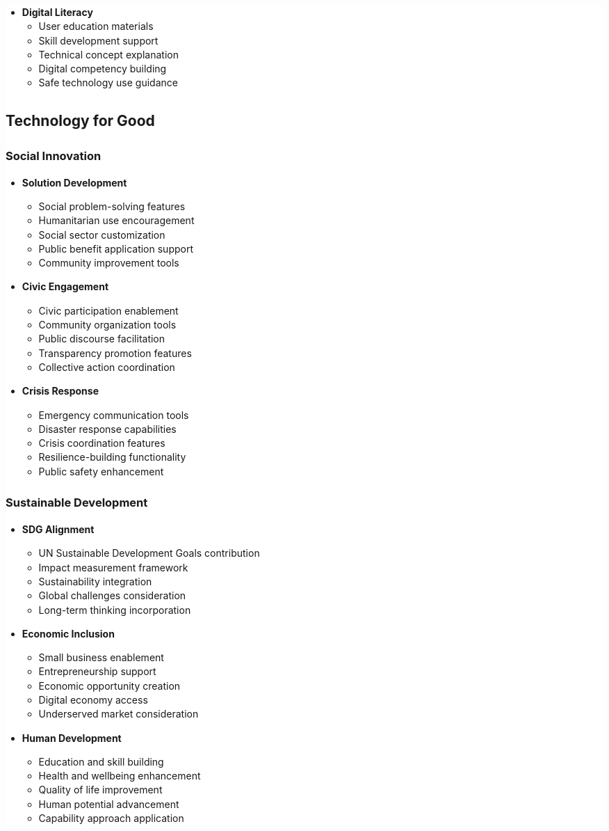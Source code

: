 - **Digital Literacy**
  - User education materials
  - Skill development support
  - Technical concept explanation
  - Digital competency building
  - Safe technology use guidance

## Technology for Good

### Social Innovation

- **Solution Development**
  - Social problem-solving features
  - Humanitarian use encouragement
  - Social sector customization
  - Public benefit application support
  - Community improvement tools

- **Civic Engagement**
  - Civic participation enablement
  - Community organization tools
  - Public discourse facilitation
  - Transparency promotion features
  - Collective action coordination

- **Crisis Response**
  - Emergency communication tools
  - Disaster response capabilities
  - Crisis coordination features
  - Resilience-building functionality
  - Public safety enhancement

### Sustainable Development

- **SDG Alignment**
  - UN Sustainable Development Goals contribution
  - Impact measurement framework
  - Sustainability integration
  - Global challenges consideration
  - Long-term thinking incorporation

- **Economic Inclusion**
  - Small business enablement
  - Entrepreneurship support
  - Economic opportunity creation
  - Digital economy access
  - Underserved market consideration

- **Human Development**
  - Education and skill building
  - Health and wellbeing enhancement
  - Quality of life improvement
  - Human potential advancement
  - Capability approach application
